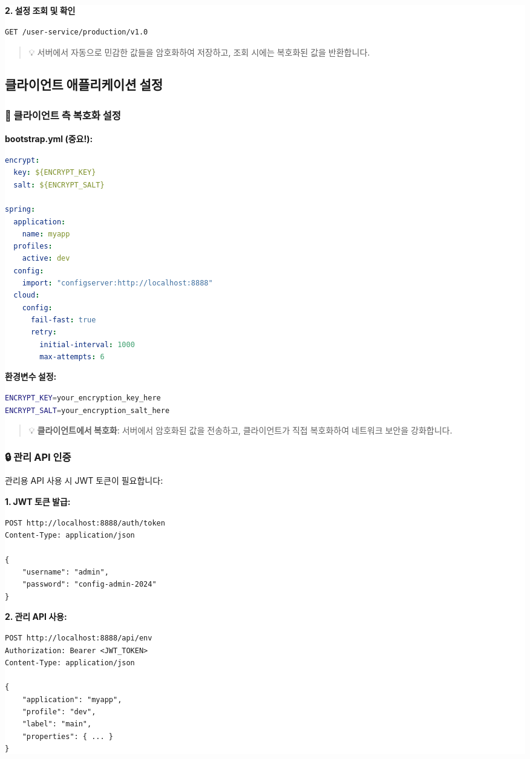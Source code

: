 **2. 설정 조회 및 확인**
```http
GET /user-service/production/v1.0
```

> 💡 서버에서 자동으로 민감한 값들을 암호화하여 저장하고, 조회 시에는 복호화된 값을 반환합니다.

## 클라이언트 애플리케이션 설정

### 🔐 클라이언트 측 복호화 설정

**bootstrap.yml (중요!):**
```yaml
encrypt:
  key: ${ENCRYPT_KEY}
  salt: ${ENCRYPT_SALT}

spring:
  application:
    name: myapp
  profiles:
    active: dev
  config:
    import: "configserver:http://localhost:8888"
  cloud:
    config:
      fail-fast: true
      retry:
        initial-interval: 1000
        max-attempts: 6
```

**환경변수 설정:**
```bash
ENCRYPT_KEY=your_encryption_key_here
ENCRYPT_SALT=your_encryption_salt_here
```

> 💡 **클라이언트에서 복호화**: 서버에서 암호화된 값을 전송하고, 클라이언트가 직접 복호화하여 네트워크 보안을 강화합니다.

### 🔒 관리 API 인증

관리용 API 사용 시 JWT 토큰이 필요합니다:

**1. JWT 토큰 발급:**
```http
POST http://localhost:8888/auth/token
Content-Type: application/json

{
    "username": "admin",
    "password": "config-admin-2024"
}
```

**2. 관리 API 사용:**
```http
POST http://localhost:8888/api/env
Authorization: Bearer <JWT_TOKEN>
Content-Type: application/json

{
    "application": "myapp",
    "profile": "dev",
    "label": "main",
    "properties": { ... }
}
```
